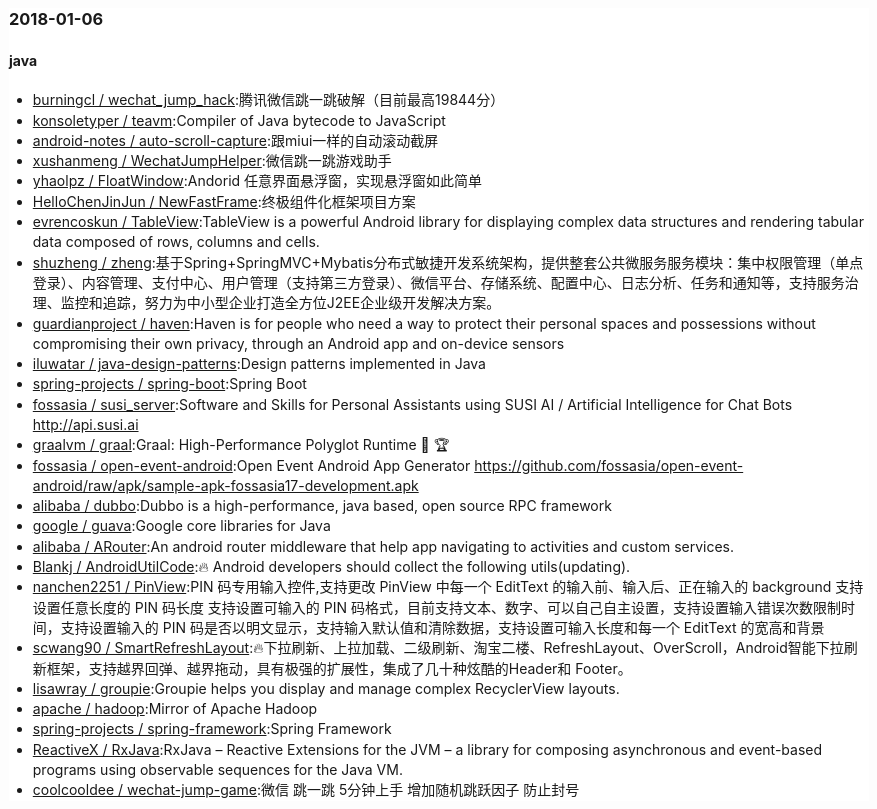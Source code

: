 ### 2018-01-06

#### java
* [burningcl / wechat_jump_hack](https://github.com/burningcl/wechat_jump_hack):腾讯微信跳一跳破解（目前最高19844分）
* [konsoletyper / teavm](https://github.com/konsoletyper/teavm):Compiler of Java bytecode to JavaScript
* [android-notes / auto-scroll-capture](https://github.com/android-notes/auto-scroll-capture):跟miui一样的自动滚动截屏
* [xushanmeng / WechatJumpHelper](https://github.com/xushanmeng/WechatJumpHelper):微信跳一跳游戏助手
* [yhaolpz / FloatWindow](https://github.com/yhaolpz/FloatWindow):Andorid 任意界面悬浮窗，实现悬浮窗如此简单
* [HelloChenJinJun / NewFastFrame](https://github.com/HelloChenJinJun/NewFastFrame):终极组件化框架项目方案
* [evrencoskun / TableView](https://github.com/evrencoskun/TableView):TableView is a powerful Android library for displaying complex data structures and rendering tabular data composed of rows, columns and cells.
* [shuzheng / zheng](https://github.com/shuzheng/zheng):基于Spring+SpringMVC+Mybatis分布式敏捷开发系统架构，提供整套公共微服务服务模块：集中权限管理（单点登录）、内容管理、支付中心、用户管理（支持第三方登录）、微信平台、存储系统、配置中心、日志分析、任务和通知等，支持服务治理、监控和追踪，努力为中小型企业打造全方位J2EE企业级开发解决方案。
* [guardianproject / haven](https://github.com/guardianproject/haven):Haven is for people who need a way to protect their personal spaces and possessions without compromising their own privacy, through an Android app and on-device sensors
* [iluwatar / java-design-patterns](https://github.com/iluwatar/java-design-patterns):Design patterns implemented in Java
* [spring-projects / spring-boot](https://github.com/spring-projects/spring-boot):Spring Boot
* [fossasia / susi_server](https://github.com/fossasia/susi_server):Software and Skills for Personal Assistants using SUSI AI / Artificial Intelligence for Chat Bots http://api.susi.ai
* [graalvm / graal](https://github.com/graalvm/graal):Graal: High-Performance Polyglot Runtime 🚀 🏆
* [fossasia / open-event-android](https://github.com/fossasia/open-event-android):Open Event Android App Generator https://github.com/fossasia/open-event-android/raw/apk/sample-apk-fossasia17-development.apk
* [alibaba / dubbo](https://github.com/alibaba/dubbo):Dubbo is a high-performance, java based, open source RPC framework
* [google / guava](https://github.com/google/guava):Google core libraries for Java
* [alibaba / ARouter](https://github.com/alibaba/ARouter):An android router middleware that help app navigating to activities and custom services.
* [Blankj / AndroidUtilCode](https://github.com/Blankj/AndroidUtilCode):🔥 Android developers should collect the following utils(updating).
* [nanchen2251 / PinView](https://github.com/nanchen2251/PinView):PIN 码专用输入控件,支持更改 PinView 中每一个 EditText 的输入前、输入后、正在输入的 background 支持设置任意长度的 PIN 码长度 支持设置可输入的 PIN 码格式，目前支持文本、数字、可以自己自主设置，支持设置输入错误次数限制时间，支持设置输入的 PIN 码是否以明文显示，支持输入默认值和清除数据，支持设置可输入长度和每一个 EditText 的宽高和背景
* [scwang90 / SmartRefreshLayout](https://github.com/scwang90/SmartRefreshLayout):🔥下拉刷新、上拉加载、二级刷新、淘宝二楼、RefreshLayout、OverScroll，Android智能下拉刷新框架，支持越界回弹、越界拖动，具有极强的扩展性，集成了几十种炫酷的Header和 Footer。
* [lisawray / groupie](https://github.com/lisawray/groupie):Groupie helps you display and manage complex RecyclerView layouts.
* [apache / hadoop](https://github.com/apache/hadoop):Mirror of Apache Hadoop
* [spring-projects / spring-framework](https://github.com/spring-projects/spring-framework):Spring Framework
* [ReactiveX / RxJava](https://github.com/ReactiveX/RxJava):RxJava – Reactive Extensions for the JVM – a library for composing asynchronous and event-based programs using observable sequences for the Java VM.
* [coolcooldee / wechat-jump-game](https://github.com/coolcooldee/wechat-jump-game):微信 跳一跳 5分钟上手 增加随机跳跃因子 防止封号
